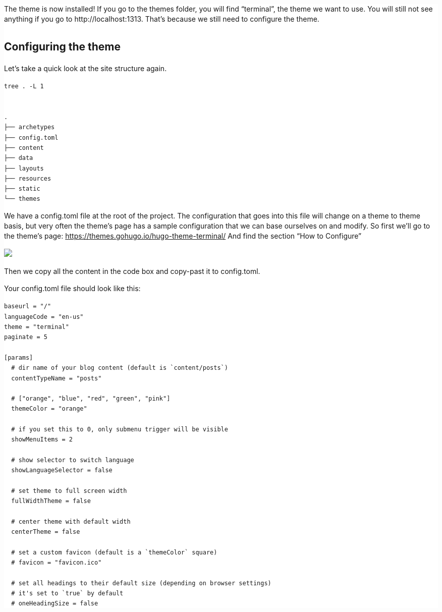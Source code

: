 The theme is now installed! If you go to the themes folder, you will find “terminal”, the theme we want to use. You will still not see anything if you go to http://localhost:1313. That’s because we still need to configure the theme.

## Configuring the theme
Let’s take a quick look at the site structure again.

```
tree . -L 1


.
├── archetypes
├── config.toml
├── content
├── data
├── layouts
├── resources
├── static
└── themes
```

We have a config.toml file at the root of the project. The configuration that goes into this file will change on a theme to theme basis, but very often the theme’s page has a sample configuration that we can base ourselves on and modify.
So first we’ll go to the theme’s page:
https://themes.gohugo.io/hugo-theme-terminal/
And find the section “How to Configure”

![](./Hugo/hugo-theme-configure.png)

Then we copy all the content in the code box and copy-past it to config.toml.

Your config.toml file should look like this:

```
baseurl = "/"
languageCode = "en-us"
theme = "terminal"
paginate = 5

[params]
  # dir name of your blog content (default is `content/posts`)
  contentTypeName = "posts"

  # ["orange", "blue", "red", "green", "pink"]
  themeColor = "orange"

  # if you set this to 0, only submenu trigger will be visible
  showMenuItems = 2

  # show selector to switch language
  showLanguageSelector = false

  # set theme to full screen width
  fullWidthTheme = false

  # center theme with default width
  centerTheme = false

  # set a custom favicon (default is a `themeColor` square)
  # favicon = "favicon.ico"

  # set all headings to their default size (depending on browser settings)
  # it's set to `true` by default
  # oneHeadingSize = false
```